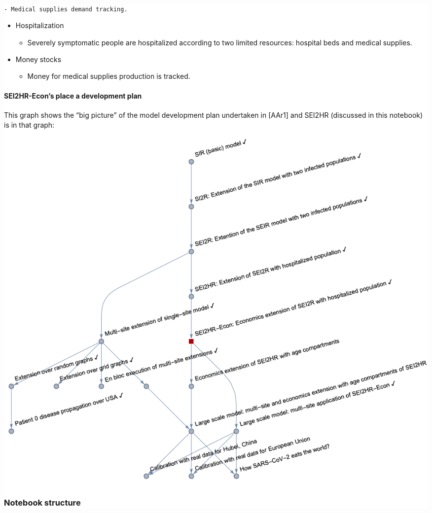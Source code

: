     - Medical supplies demand tracking.

- Hospitalization

    - Severely symptomatic people are hospitalized according to two limited resources: hospital beds and medical supplies.

- Money stocks

    - Money for medical supplies production is tracked.

#### SEI2HR-Econ’s place a development plan

This graph shows the “big picture” of the model development plan undertaken in [AAr1] and SEI2HR (discussed in this notebook) is in that graph:

![0led86ishkred](./Diagrams/SEI2HR-Econ-model-with-quarantine-and-supplies-scenarios/0led86ishkred.png)

### Notebook structure
